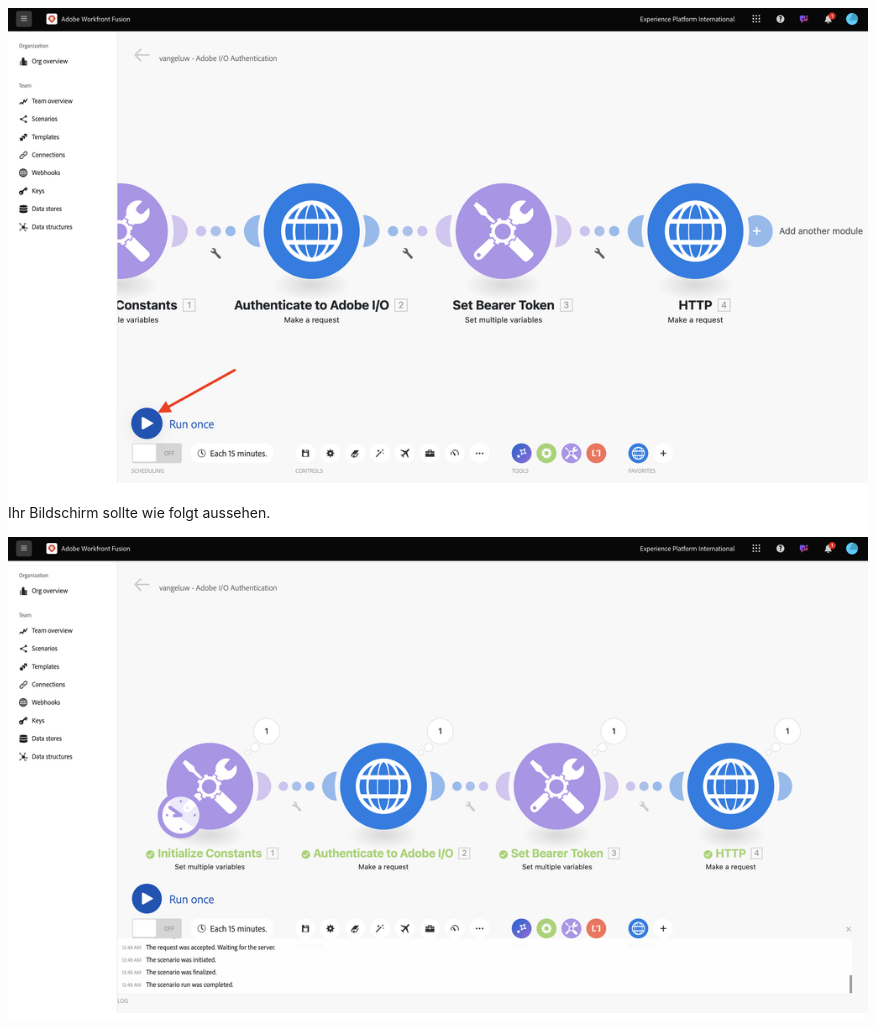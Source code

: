 ![WF Fusion](./images/wffusion57.png)

Ihr Bildschirm sollte wie folgt aussehen.

![WF Fusion](./images/wffusion58.png)
